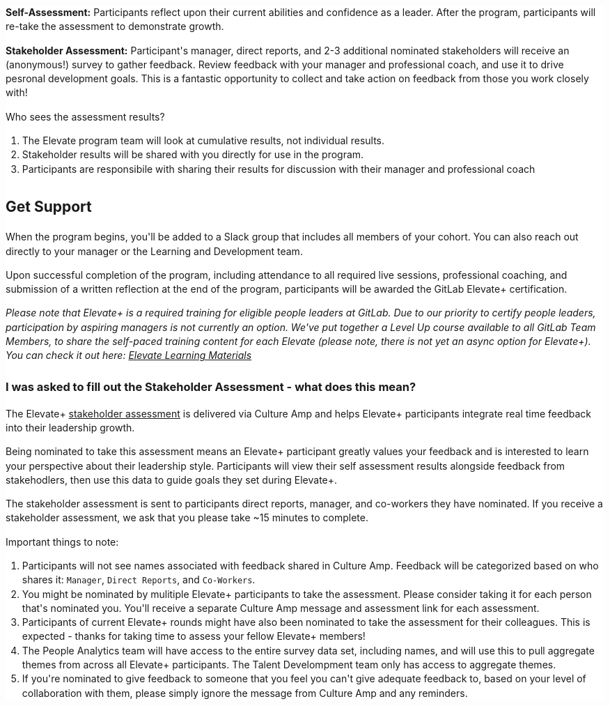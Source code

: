 **Self-Assessment:** Participants reflect upon their current abilities and confidence as a leader. After the program, participants will re-take the assessment to demonstrate growth.

**Stakeholder Assessment:** Participant's manager, direct reports, and 2-3 additional nominated stakeholders will receive an (anonymous!) survey to gather feedback. Review feedback with your manager and professional coach, and use it to drive pesronal development goals. This is a fantastic opportunity to collect and take action on feedback from those you work closely with!

Who sees the assessment results?

1. The Elevate program team will look at cumulative results, not individual results.
1. Stakeholder results will be shared with you directly for use in the program.
1. Participants are responsibile with sharing their results for discussion with their manager and professional coach

## Get Support

When the program begins, you'll be added to a Slack group that includes all members of your cohort. You can also reach out directly to your manager or the Learning and Development team.

Upon successful completion of the program, including attendance to all required live sessions, professional coaching, and submission of a written reflection at the end of the program, participants will be awarded the GitLab Elevate+ certification.

_Please note that Elevate+ is a required training for eligible people leaders at GitLab. Due to our priority to certify people leaders, participation by aspiring managers is not currently an option. We've put together a Level Up course available to all GitLab Team Members, to share the self-paced training content for each Elevate (please note, there is not yet an async option for Elevate+). You can check it out here: [Elevate Learning Materials](https://levelup.gitlab.com/access/saml/login/internal-team-members?returnTo=https://levelup.gitlab.com/learn/learning-path/elevate-learning-materials)_

### I was asked to fill out the Stakeholder Assessment - what does this mean?

The Elevate+ [stakeholder assessment](/handbook/people-group/learning-and-development/elevate-programs/elevate+/#measuring-success) is delivered via Culture Amp and helps Elevate+ participants integrate real time feedback into their leadership growth.

Being nominated to take this assessment means an Elevate+ participant greatly values your feedback and is interested to learn your perspective about their leadership style. Participants will view their self assessment results alongside feedback from stakehodlers, then use this data to guide goals they set during Elevate+.

The stakeholder assessment is sent to participants direct reports, manager, and co-workers they have nominated. If you receive a stakeholder assessment, we ask that you please take ~15 minutes to complete.

Important things to note:

1. Participants will not see names associated with feedback shared in Culture Amp. Feedback will be categorized based on who shares it: `Manager`, `Direct Reports`, and `Co-Workers`.
1. You might be nominated by mulitiple Elevate+ participants to take the assessment. Please consider taking it for each person that's nominated you. You'll receive a separate Culture Amp message and assessment link for each assessment.
1. Participants of current Elevate+ rounds might have also been nominated to take the assessment for their colleagues. This is expected - thanks for taking time to assess your fellow Elevate+ members!
1. The People Analytics team will have access to the entire survey data set, including names, and will use this to pull aggregate themes from across all Elevate+ participants. The Talent Develompment team only has access to aggregate themes.
1. If you're nominated to give feedback to someone that you feel you can't give adequate feedback to, based on your level of collaboration with them, please simply ignore the message from Culture Amp and any reminders.
